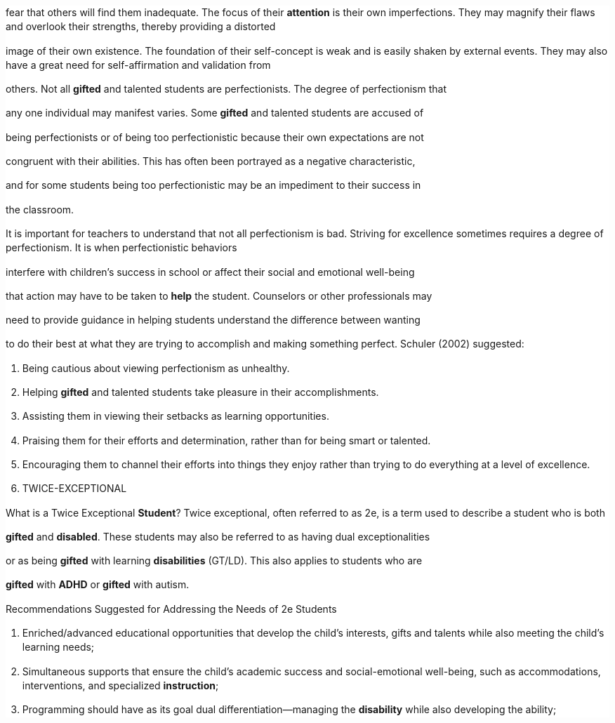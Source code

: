 fear that others will find them inadequate. The focus of their **attention** is their own imperfections. They may magnify their flaws and overlook their strengths, thereby providing a distorted 

image of their own existence. The foundation of their self-concept is weak and is easily shaken by external events. They may also have a great need for self-affirmation and validation from 

others. Not all **gifted** and talented students are perfectionists. The degree of perfectionism that

any one individual may manifest varies. Some **gifted** and talented students are accused of

being perfectionists or of being too perfectionistic because their own expectations are not

congruent with their abilities. This has often been portrayed as a negative characteristic,

and for some students being too perfectionistic may be an impediment to their success in

the classroom.

It is important for teachers to understand that not all perfectionism is bad. Striving for excellence sometimes requires a degree of perfectionism. It is when perfectionistic behaviors

interfere with children’s success in school or affect their social and emotional well-being

that action may have to be taken to **help** the student. Counselors or other professionals may

need to provide guidance in helping students understand the difference between wanting

to do their best at what they are trying to accomplish and making something perfect. Schuler (2002) suggested:

1. Being cautious about viewing perfectionism as unhealthy.

2. Helping **gifted** and talented students take pleasure in their accomplishments.

3. Assisting them in viewing their setbacks as learning opportunities.

4. Praising them for their efforts and determination, rather than for being smart or talented.

5. Encouraging them to channel their efforts into things they enjoy rather than trying to do everything at a level of excellence.

4. TWICE-EXCEPTIONAL

What is a Twice Exceptional **Student**? Twice exceptional, often referred to as 2e, is a term used to describe a student who is both

**gifted** and **disabled**. These students may also be referred to as having dual exceptionalities

or as being **gifted** with learning **disabilities** (GT/LD). This also applies to students who are

**gifted** with **ADHD** or **gifted** with autism. 

Recommendations Suggested for Addressing the Needs of 2e Students

1. Enriched/advanced educational opportunities that develop the child’s interests, gifts and talents while also meeting the child’s learning needs;

2. Simultaneous supports that ensure the child’s academic success and social-emotional well-being, such as accommodations, interventions, and specialized **instruction**;

3. Programming should have as its goal dual differentiation—managing the **disability** while also developing the ability;
